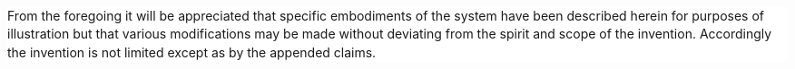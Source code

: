 From the foregoing it will be appreciated that specific embodiments of the system have been described herein for purposes of illustration but that various modifications may be made without deviating from the spirit and scope of the invention. Accordingly the invention is not limited except as by the appended claims.

